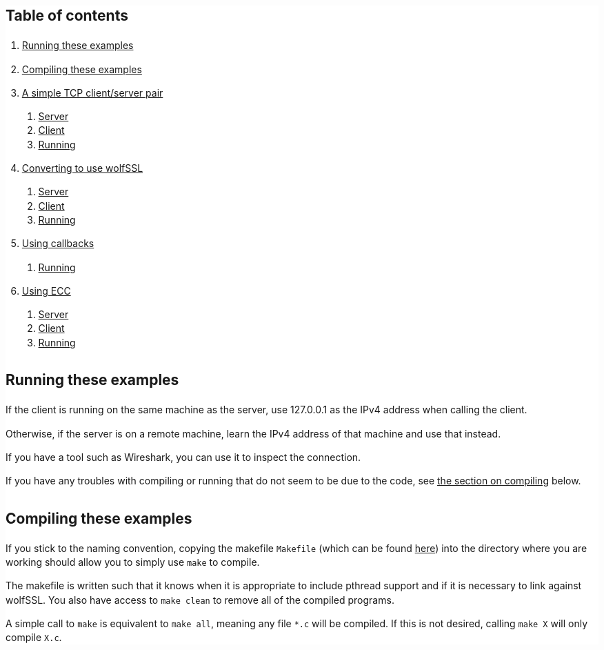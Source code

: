 
## Table of contents

1. [Running these examples](#run)
2. [Compiling these examples](#compile)
3. [A simple TCP client/server pair](#tcp)

    1. [Server](#server-tcp)
    2. [Client](#client-tcp)
    3. [Running](#run-tcp)

4. [Converting to use wolfSSL](#tls)

    1. [Server](#server-tls)
    2. [Client](#client-tls)
    3. [Running](#run-tls)

4. [Using callbacks](#callback)

    1. [Running](#run-callback)

4. [Using ECC](#ecc)

    1. [Server](#server-ecc)
    2. [Client](#client-ecc)
    3. [Running](#run-ecc)



## <a name="run">Running these examples</a>

If the client is running on the same machine as the server, use 127.0.0.1 as
the IPv4 address when calling the client.

Otherwise, if the server is on a remote machine, learn the IPv4 address of that
machine and use that instead.

If you have a tool such as Wireshark, you can use it to inspect the connection.

If you have any troubles with compiling or running that do not seem to be due
to the code, see [the section on compiling](#compile) below.



## <a name="compile">Compiling these examples</a>

If you stick to the naming convention, copying the makefile `Makefile` (which
can be found [here][make]) into the directory where you are working should
allow you to simply use `make` to compile.

The makefile is written such that it knows when it is appropriate to include
pthread support and if it is necessary to link against wolfSSL. You also have
access to `make clean` to remove all of the compiled programs.

A simple call to `make` is equivalent to `make all`, meaning any file `*.c`
will be compiled. If this is not desired, calling `make X` will only compile
`X.c`.


[make]: https://github.com/wolfssl/wolfssl-examples/blob/master/tls/Makefile
[s-tcp]: https://github.com/wolfssl/wolfssl-examples/blob/master/tls/server-tcp.c
[c-tcp]: https://github.com/wolfssl/wolfssl-examples/blob/master/tls/client-tcp.c
[s-tls]: https://github.com/wolfssl/wolfssl-examples/blob/master/tls/server-tls.c
[c-tls]: https://github.com/wolfssl/wolfssl-examples/blob/master/tls/client-tls.c
[s-tls-c]: https://github.com/wolfssl/wolfssl-examples/blob/master/tls/server-tls-callback.c
[c-tls-c]: https://github.com/wolfssl/wolfssl-examples/blob/master/tls/client-tls-callback.c
[s-tls-e]: https://github.com/wolfssl/wolfssl-examples/blob/master/tls/server-tls-ecdhe.c
[c-tls-e]: https://github.com/wolfssl/wolfssl-examples/blob/master/tls/client-tls-ecdhe.c